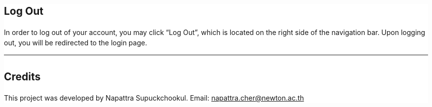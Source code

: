 
## Log Out
In order to log out of your account, you may click “Log Out”, which is located on the right side of the navigation bar. Upon logging out, you will be redirected to the login page.

---
## Credits
This project was developed by Napattra Supuckchookul.
Email: napattra.cher@newton.ac.th
